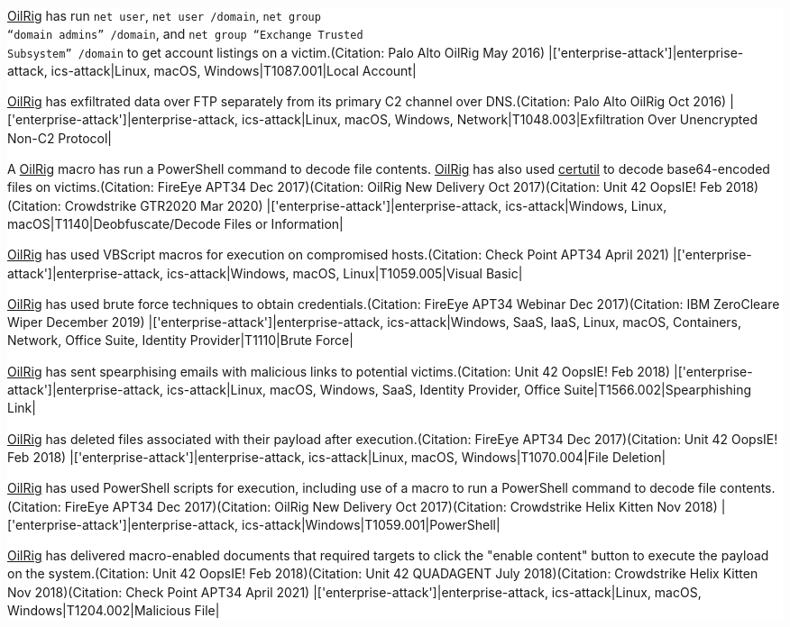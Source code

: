 
[OilRig](https://attack.mitre.org/groups/G0049) has run <code>net user</code>, <code>net user /domain</code>, <code>net group “domain admins” /domain</code>, and <code>net group “Exchange Trusted Subsystem” /domain</code> to get account listings on a victim.(Citation: Palo Alto OilRig May 2016)
|['enterprise-attack']|enterprise-attack, ics-attack|Linux, macOS, Windows|T1087.001|Local Account|


[OilRig](https://attack.mitre.org/groups/G0049) has exfiltrated data over FTP separately from its primary C2 channel over DNS.(Citation: Palo Alto OilRig Oct 2016)
|['enterprise-attack']|enterprise-attack, ics-attack|Linux, macOS, Windows, Network|T1048.003|Exfiltration Over Unencrypted Non-C2 Protocol|


A [OilRig](https://attack.mitre.org/groups/G0049) macro has run a PowerShell command to decode file contents. [OilRig](https://attack.mitre.org/groups/G0049) has also used [certutil](https://attack.mitre.org/software/S0160) to decode base64-encoded files on victims.(Citation: FireEye APT34 Dec 2017)(Citation: OilRig New Delivery Oct 2017)(Citation: Unit 42 OopsIE! Feb 2018)(Citation: Crowdstrike GTR2020 Mar 2020)
|['enterprise-attack']|enterprise-attack, ics-attack|Windows, Linux, macOS|T1140|Deobfuscate/Decode Files or Information|


[OilRig](https://attack.mitre.org/groups/G0049) has used VBScript macros for execution on compromised hosts.(Citation: Check Point APT34 April 2021)
|['enterprise-attack']|enterprise-attack, ics-attack|Windows, macOS, Linux|T1059.005|Visual Basic|


[OilRig](https://attack.mitre.org/groups/G0049) has used brute force techniques to obtain credentials.(Citation: FireEye APT34 Webinar Dec 2017)(Citation: IBM ZeroCleare Wiper December 2019)
|['enterprise-attack']|enterprise-attack, ics-attack|Windows, SaaS, IaaS, Linux, macOS, Containers, Network, Office Suite, Identity Provider|T1110|Brute Force|


[OilRig](https://attack.mitre.org/groups/G0049) has sent spearphising emails with malicious links to potential victims.(Citation: Unit 42 OopsIE! Feb 2018)
|['enterprise-attack']|enterprise-attack, ics-attack|Linux, macOS, Windows, SaaS, Identity Provider, Office Suite|T1566.002|Spearphishing Link|


[OilRig](https://attack.mitre.org/groups/G0049) has deleted files associated with their payload after execution.(Citation: FireEye APT34 Dec 2017)(Citation: Unit 42 OopsIE! Feb 2018)
|['enterprise-attack']|enterprise-attack, ics-attack|Linux, macOS, Windows|T1070.004|File Deletion|


[OilRig](https://attack.mitre.org/groups/G0049) has used PowerShell scripts for execution, including use of a macro to run a PowerShell command to decode file contents.(Citation: FireEye APT34 Dec 2017)(Citation: OilRig New Delivery Oct 2017)(Citation: Crowdstrike Helix Kitten Nov 2018)
|['enterprise-attack']|enterprise-attack, ics-attack|Windows|T1059.001|PowerShell|


[OilRig](https://attack.mitre.org/groups/G0049) has delivered macro-enabled documents that required targets to click the "enable content" button to execute the payload on the system.(Citation: Unit 42 OopsIE! Feb 2018)(Citation: Unit 42 QUADAGENT July 2018)(Citation: Crowdstrike Helix Kitten Nov 2018)(Citation: Check Point APT34 April 2021)
|['enterprise-attack']|enterprise-attack, ics-attack|Linux, macOS, Windows|T1204.002|Malicious File|


